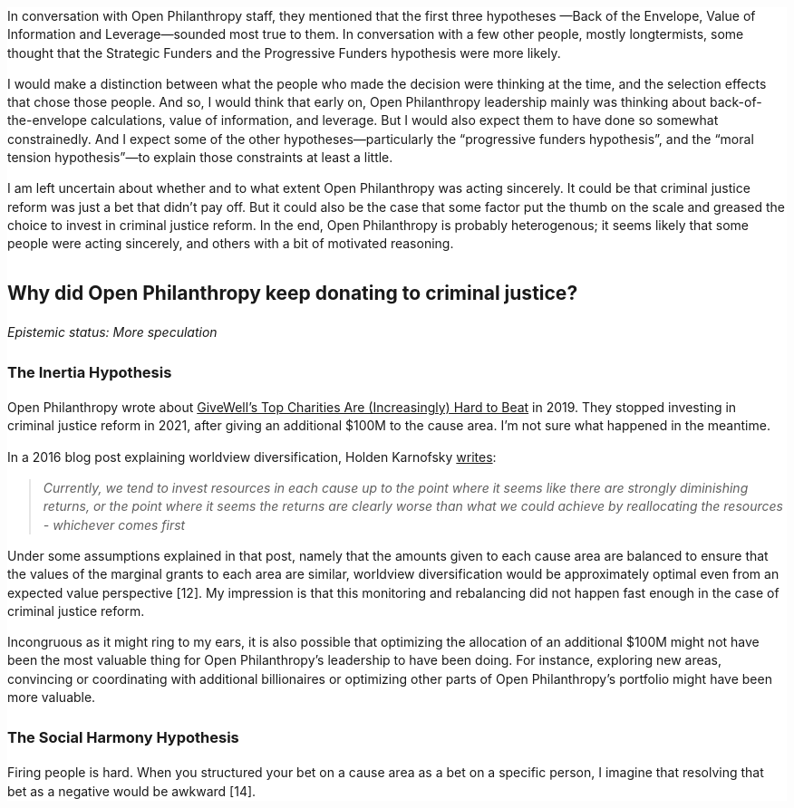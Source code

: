 In conversation with Open Philanthropy staff, they mentioned that the first three hypotheses —Back of the Envelope, Value of Information and Leverage—sounded most true to them. In conversation with a few other people, mostly longtermists, some thought that the Strategic Funders and the Progressive Funders hypothesis were more likely.

I would make a distinction between what the people who made the decision were thinking at the time, and the selection effects that chose those people. And so, I would think that early on, Open Philanthropy leadership mainly was thinking about back-of-the-envelope calculations, value of information, and leverage. But I would also expect them to have done so somewhat constrainedly. And I expect some of the other hypotheses—particularly the “progressive funders hypothesis”, and the “moral tension hypothesis”—to explain those constraints at least a little.

I am left uncertain about whether and to what extent Open Philanthropy was acting sincerely. It could be that criminal justice reform was just a bet that didn’t pay off. But it could also be the case that some factor put the thumb on the scale and greased the choice to invest in criminal justice reform. In the end, Open Philanthropy is probably heterogenous; it seems likely that some people were acting sincerely, and others with a bit of motivated reasoning.

## Why did Open Philanthropy keep donating to criminal justice?

_Epistemic status: More speculation_

### The Inertia Hypothesis

Open Philanthropy wrote about [GiveWell’s Top Charities Are (Increasingly) Hard to Beat](https://www.openphilanthropy.org/blog/givewells-top-charities-are-increasingly-hard-beat) in 2019. They stopped investing in criminal justice reform in 2021, after giving an additional $100M to the cause area. I’m not sure what happened in the meantime.

In a 2016 blog post explaining worldview diversification, Holden Karnofsky [writes](https://www.openphilanthropy.org/blog/worldview-diversification#When_and_how_should_one_practice_worldview_diversification):

> _Currently, we tend to invest resources in each cause up to the point where it seems like there are strongly diminishing returns, or the point where it seems the returns are clearly worse than what we could achieve by reallocating the resources - whichever comes first_

Under some assumptions explained in that post, namely that the amounts given to each cause area are balanced to ensure that the values of the marginal grants to each area are similar, worldview diversification would be approximately optimal even from an expected value perspective \[12\]. My impression is that this monitoring and rebalancing did not happen fast enough in the case of criminal justice reform.

Incongruous as it might ring to my ears, it is also possible that optimizing the allocation of an additional $100M might not have been the most valuable thing for Open Philanthropy’s leadership to have been doing. For instance, exploring new areas, convincing or coordinating with additional billionaires or optimizing other parts of Open Philanthropy’s portfolio might have been more valuable. 

### The Social Harmony Hypothesis

Firing people is hard. When you structured your bet on a cause area as a bet on a specific person, I imagine that resolving that bet as a negative would be awkward \[14\]. 
